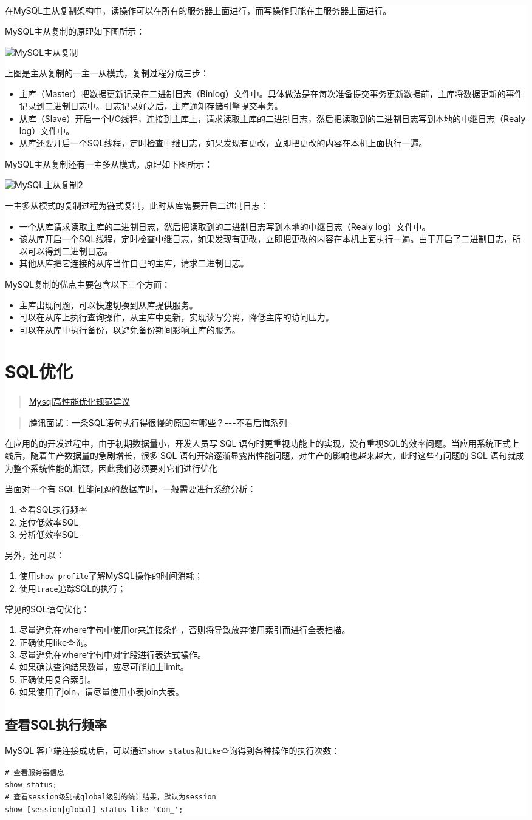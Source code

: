 在MySQL主从复制架构中，读操作可以在所有的服务器上面进行，而写操作只能在主服务器上面进行。

MySQL主从复制的原理如下图所示：

![MySQL主从复制](https://raw.githubusercontent.com/shengchaohua/MyImages/main/images/20201030154026.jpg?token=AE4F4YLF3BA64YLV3WHZSUS7TPCAG)

上图是主从复制的一主一从模式，复制过程分成三步：
- 主库（Master）把数据更新记录在二进制日志（Binlog）文件中。具体做法是在每次准备提交事务更新数据前，主库将数据更新的事件记录到二进制日志中。日志记录好之后，主库通知存储引擎提交事务。
- 从库（Slave）开启一个I/O线程，连接到主库上，请求读取主库的二进制日志，然后把读取到的二进制日志写到本地的中继日志（Realy log）文件中。
- 从库还要开启一个SQL线程，定时检查中继日志，如果发现有更改，立即把更改的内容在本机上面执行一遍。

MySQL主从复制还有一主多从模式，原理如下图所示：

![MySQL主从复制2](https://raw.githubusercontent.com/shengchaohua/MyImages/main/images/20201030154053.jpg?token=AE4F4YJGCSS2WAXOZXR5RBK7TPCB4)

一主多从模式的复制过程为链式复制，此时从库需要开启二进制日志：
- 一个从库请求读取主库的二进制日志，然后把读取到的二进制日志写到本地的中继日志（Realy log）文件中。
- 该从库开启一个SQL线程，定时检查中继日志，如果发现有更改，立即把更改的内容在本机上面执行一遍。由于开启了二进制日志，所以可以得到二进制日志。
- 其他从库把它连接的从库当作自己的主库，请求二进制日志。

MySQL复制的优点主要包含以下三个方面：
- 主库出现问题，可以快速切换到从库提供服务。
- 可以在从库上执行查询操作，从主库中更新，实现读写分离，降低主库的访问压力。
- 可以在从库中执行备份，以避免备份期间影响主库的服务。


# SQL优化
> [Mysql高性能优化规范建议](https://www.cnblogs.com/huchong/p/10219318.html)

> [腾讯面试：一条SQL语句执行得很慢的原因有哪些？---不看后悔系列](https://mp.weixin.qq.com/s?__biz=Mzg2OTA0Njk0OA==&mid=2247485185&idx=1&sn=66ef08b4ab6af5757792223a83fc0d45&chksm=cea248caf9d5c1dc72ec8a281ec16aa3ec3e8066dbb252e27362438a26c33fbe842b0e0adf47&token=79317275&lang=zh_CN#rd)

在应用的的开发过程中，由于初期数据量小，开发人员写 SQL 语句时更重视功能上的实现，没有重视SQL的效率问题。当应用系统正式上线后，随着生产数据量的急剧增长，很多 SQL 语句开始逐渐显露出性能问题，对生产的影响也越来越大，此时这些有问题的 SQL 语句就成为整个系统性能的瓶颈，因此我们必须要对它们进行优化

当面对一个有 SQL 性能问题的数据库时，一般需要进行系统分析：
1. 查看SQL执行频率
2. 定位低效率SQL
3. 分析低效率SQL

另外，还可以：
1. 使用`show profile`了解MySQL操作的时间消耗；
2. 使用`trace`追踪SQL的执行；

常见的SQL语句优化：
1. 尽量避免在where字句中使用or来连接条件，否则将导致放弃使用索引而进行全表扫描。
2. 正确使用like查询。
3. 尽量避免在where字句中对字段进行表达式操作。
4. 如果确认查询结果数量，应尽可能加上limit。
5. 正确使用复合索引。
6. 如果使用了join，请尽量使用小表join大表。


## 查看SQL执行频率
MySQL 客户端连接成功后，可以通过`show status`和`like`查询得到各种操作的执行次数：
```
# 查看服务器信息
show status;
# 查看session级别或global级别的统计结果，默认为session
show [session|global] status like 'Com_';
```
